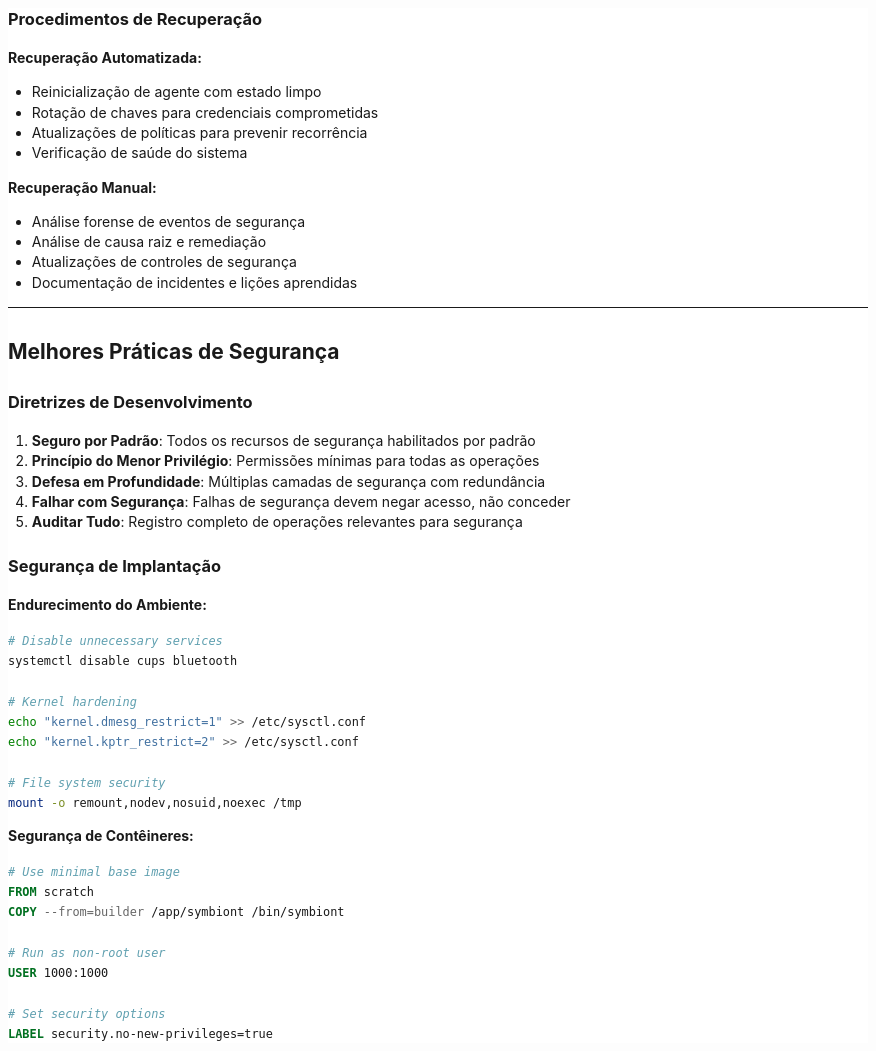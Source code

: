 ### Procedimentos de Recuperação

**Recuperação Automatizada:**
- Reinicialização de agente com estado limpo
- Rotação de chaves para credenciais comprometidas
- Atualizações de políticas para prevenir recorrência
- Verificação de saúde do sistema

**Recuperação Manual:**
- Análise forense de eventos de segurança
- Análise de causa raiz e remediação
- Atualizações de controles de segurança
- Documentação de incidentes e lições aprendidas

---

## Melhores Práticas de Segurança

### Diretrizes de Desenvolvimento

1. **Seguro por Padrão**: Todos os recursos de segurança habilitados por padrão
2. **Princípio do Menor Privilégio**: Permissões mínimas para todas as operações
3. **Defesa em Profundidade**: Múltiplas camadas de segurança com redundância
4. **Falhar com Segurança**: Falhas de segurança devem negar acesso, não conceder
5. **Auditar Tudo**: Registro completo de operações relevantes para segurança

### Segurança de Implantação

**Endurecimento do Ambiente:**
```bash
# Disable unnecessary services
systemctl disable cups bluetooth

# Kernel hardening
echo "kernel.dmesg_restrict=1" >> /etc/sysctl.conf
echo "kernel.kptr_restrict=2" >> /etc/sysctl.conf

# File system security
mount -o remount,nodev,nosuid,noexec /tmp
```

**Segurança de Contêineres:**
```dockerfile
# Use minimal base image
FROM scratch
COPY --from=builder /app/symbiont /bin/symbiont

# Run as non-root user
USER 1000:1000

# Set security options
LABEL security.no-new-privileges=true
```
